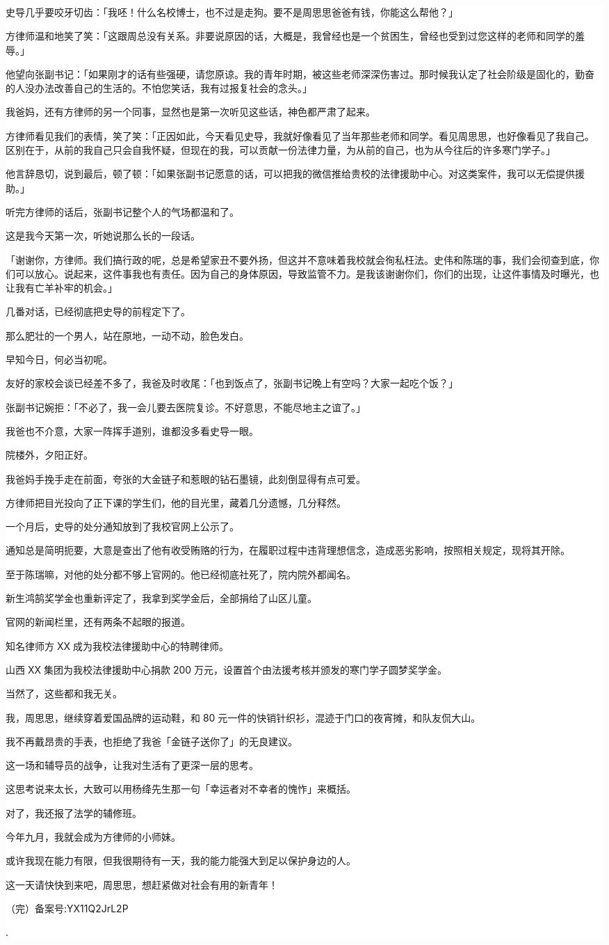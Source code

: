 史导几乎要咬牙切齿：「我呸！什么名校博士，也不过是走狗。要不是周思思爸爸有钱，你能这么帮他？」

方律师温和地笑了笑：「这跟周总没有关系。非要说原因的话，大概是，我曾经也是一个贫困生，曾经也受到过您这样的老师和同学的羞辱。」

他望向张副书记：「如果刚才的话有些强硬，请您原谅。我的青年时期，被这些老师深深伤害过。那时候我认定了社会阶级是固化的，勤奋的人没办法改善自己的生活的。不怕您笑话，我有过报复社会的念头。」

我爸妈，还有方律师的另一个同事，显然也是第一次听见这些话，神色都严肃了起来。

方律师看见我们的表情，笑了笑：「正因如此，今天看见史导，我就好像看见了当年那些老师和同学。看见周思思，也好像看见了我自己。区别在于，从前的我自己只会自我怀疑，但现在的我，可以贡献一份法律力量，为从前的自己，也为从今往后的许多寒门学子。」

他言辞恳切，说到最后，顿了顿：「如果张副书记愿意的话，可以把我的微信推给贵校的法律援助中心。对这类案件，我可以无偿提供援助。」

听完方律师的话后，张副书记整个人的气场都温和了。

这是我今天第一次，听她说那么长的一段话。

「谢谢你，方律师。我们搞行政的呢，总是希望家丑不要外扬，但这并不意味着我校就会徇私枉法。史伟和陈瑞的事，我们会彻查到底，你们可以放心。说起来，这件事我也有责任。因为自己的身体原因，导致监管不力。是我该谢谢你们，你们的出现，让这件事情及时曝光，也让我有亡羊补牢的机会。」

几番对话，已经彻底把史导的前程定下了。

那么肥壮的一个男人，站在原地，一动不动，脸色发白。

早知今日，何必当初呢。

友好的家校会谈已经差不多了，我爸及时收尾：「也到饭点了，张副书记晚上有空吗？大家一起吃个饭？」

张副书记婉拒：「不必了，我一会儿要去医院复诊。不好意思，不能尽地主之谊了。」

我爸也不介意，大家一阵挥手道别，谁都没多看史导一眼。

院楼外，夕阳正好。

我爸妈手挽手走在前面，夸张的大金链子和惹眼的钻石墨镜，此刻倒显得有点可爱。

方律师把目光投向了正下课的学生们，他的目光里，藏着几分遗憾，几分释然。

一个月后，史导的处分通知放到了我校官网上公示了。

通知总是简明扼要，大意是查出了他有收受贿赂的行为，在履职过程中违背理想信念，造成恶劣影响，按照相关规定，现将其开除。

至于陈瑞嘛，对他的处分都不够上官网的。他已经彻底社死了，院内院外都闻名。

新生鸿鹄奖学金也重新评定了，我拿到奖学金后，全部捐给了山区儿童。

官网的新闻栏里，还有两条不起眼的报道。

知名律师方 XX 成为我校法律援助中心的特聘律师。

山西 XX 集团为我校法律援助中心捐款 200 万元，设置首个由法援考核并颁发的寒门学子圆梦奖学金。

当然了，这些都和我无关。

我，周思思，继续穿着爱国品牌的运动鞋，和 80 元一件的快销针织衫，混迹于门口的夜宵摊，和队友侃大山。

我不再戴昂贵的手表，也拒绝了我爸「金链子送你了」的无良建议。

这一场和辅导员的战争，让我对生活有了更深一层的思考。

这思考说来太长，大致可以用杨绛先生那一句「幸运者对不幸者的愧怍」来概括。

对了，我还报了法学的辅修班。

今年九月，我就会成为方律师的小师妹。

或许我现在能力有限，但我很期待有一天，我的能力能强大到足以保护身边的人。

这一天请快快到来吧，周思思，想赶紧做对社会有用的新青年！

（完）备案号:YX11Q2JrL2P

.